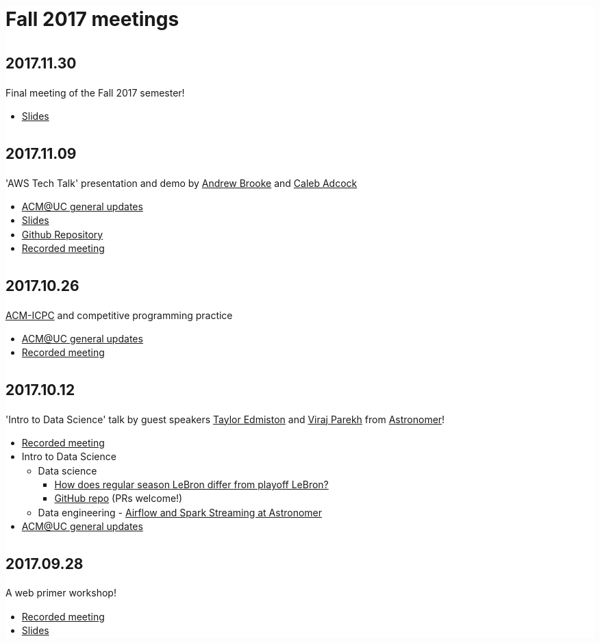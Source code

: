 # Fall 2017 meetings

## 2017.11.30

Final meeting of the Fall 2017 semester!

* [Slides](https://docs.google.com/presentation/d/1tc9pVs5kHIscNe6UxrYZS5ih2JQy_Oal5k0EOMJzvqU/edit?usp=sharing)

## 2017.11.09

'AWS Tech Talk' presentation and demo by [Andrew Brooke](https://github.com/andrewbrooke) and [Caleb Adcock](https://github.com/calebadcock)

* [ACM@UC general updates](https://docs.google.com/presentation/d/1pu6zYcOj759ei_1WnzeOKB-qIOYz-RwOvhsGarKfqzM/edit?usp=sharing)
* [Slides](https://docs.google.com/presentation/d/1tPk2Pssd2_AVXWl4-x69ADyBmJO-5FkARIo9zhJJU4U/edit?usp=sharing)
* [Github Repository](https://github.com/andrewbrooke/acm-aws-demo)
* [Recorded meeting](https://www.youtube.com/watch?v=v226PPfyS0M)

## 2017.10.26

[ACM-ICPC](https://en.wikipedia.org/wiki/ACM_International_Collegiate_Programming_Contest) and competitive programming practice

* [ACM@UC general updates](https://docs.google.com/presentation/d/1VsliboVMWYWY0Cqeuarh_L5wSXySUn-yv6tlQM_XJqI/edit?usp=sharing)
* [Recorded meeting](https://www.youtube.com/watch?v=Mr5h9wWDfYE&t=2s)

## 2017.10.12

'Intro to Data Science' talk by guest speakers [Taylor Edmiston](https://github.com/tedmiston) and [Viraj Parekh](https://github.com/vparekh94) from [Astronomer](https://www.astronomer.io/)!

* [Recorded meeting](https://www.youtube.com/watch?v=46AdPb0Gtu4)
* Intro to Data Science
  * Data science
    * [How does regular season LeBron differ from playoff LeBron?](https://nbviewer.jupyter.org/github/vparekh94/nba_talk/blob/master/talk_outline.ipynb)
    * [GitHub repo](https://github.com/vparekh94/nba_talk) (PRs welcome!)
  * Data engineering - [Airflow and Spark Streaming at Astronomer](https://paper.dropbox.com/doc/Airflow-Spark-talk-v2.0-5own4Nlz8MhdwKQ8QhIqj)
* [ACM@UC general updates](https://docs.google.com/presentation/d/1IClA4ENuajz65w6kv0ihtsEgRcy52HWJ_9Ltk2-fEgk/edit?usp=sharing)

## 2017.09.28

A web primer workshop!

* [Recorded meeting](https://www.youtube.com/watch?v=seIRSHLxQ20)
* [Slides](https://docs.google.com/presentation/d/1lP0835ZoUuLYLr5NBhpifU3R7HQrlE2v0PdTK1pJw6w/edit?usp=sharing)
